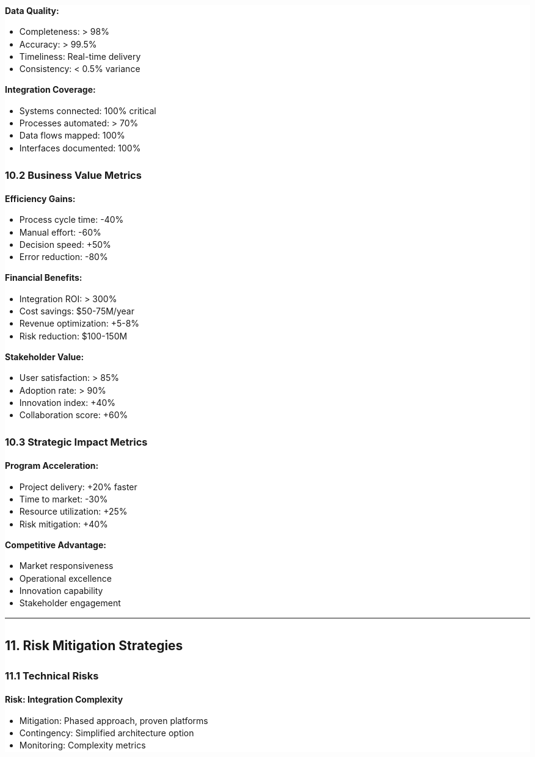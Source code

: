 **Data Quality:**
- Completeness: > 98%
- Accuracy: > 99.5%
- Timeliness: Real-time delivery
- Consistency: < 0.5% variance

**Integration Coverage:**
- Systems connected: 100% critical
- Processes automated: > 70%
- Data flows mapped: 100%
- Interfaces documented: 100%

### 10.2 Business Value Metrics

**Efficiency Gains:**
- Process cycle time: -40%
- Manual effort: -60%
- Decision speed: +50%
- Error reduction: -80%

**Financial Benefits:**
- Integration ROI: > 300%
- Cost savings: $50-75M/year
- Revenue optimization: +5-8%
- Risk reduction: $100-150M

**Stakeholder Value:**
- User satisfaction: > 85%
- Adoption rate: > 90%
- Innovation index: +40%
- Collaboration score: +60%

### 10.3 Strategic Impact Metrics

**Program Acceleration:**
- Project delivery: +20% faster
- Time to market: -30%
- Resource utilization: +25%
- Risk mitigation: +40%

**Competitive Advantage:**
- Market responsiveness
- Operational excellence
- Innovation capability
- Stakeholder engagement

---

## 11. Risk Mitigation Strategies

### 11.1 Technical Risks

**Risk: Integration Complexity**
- Mitigation: Phased approach, proven platforms
- Contingency: Simplified architecture option
- Monitoring: Complexity metrics
